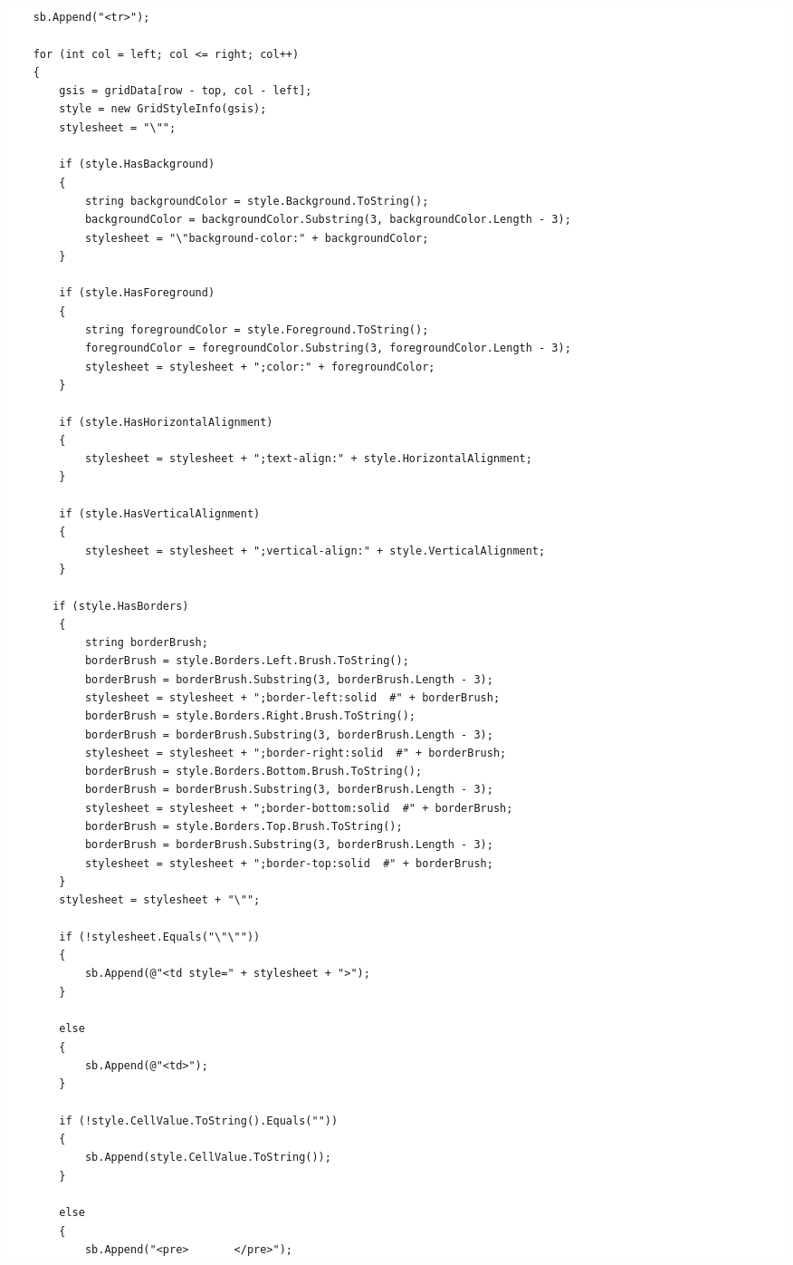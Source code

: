         sb.Append("<tr>");

        for (int col = left; col <= right; col++)
        {
            gsis = gridData[row - top, col - left];
            style = new GridStyleInfo(gsis);
			stylesheet = "\"";

            if (style.HasBackground)
            {
                string backgroundColor = style.Background.ToString();
                backgroundColor = backgroundColor.Substring(3, backgroundColor.Length - 3);
                stylesheet = "\"background-color:" + backgroundColor;
            }

            if (style.HasForeground)
            {
                string foregroundColor = style.Foreground.ToString();
                foregroundColor = foregroundColor.Substring(3, foregroundColor.Length - 3);
                stylesheet = stylesheet + ";color:" + foregroundColor;
            }

            if (style.HasHorizontalAlignment)
            {
                stylesheet = stylesheet + ";text-align:" + style.HorizontalAlignment;
            }

            if (style.HasVerticalAlignment)
            {
                stylesheet = stylesheet + ";vertical-align:" + style.VerticalAlignment;
            }

           if (style.HasBorders)
            {
                string borderBrush;
                borderBrush = style.Borders.Left.Brush.ToString();
                borderBrush = borderBrush.Substring(3, borderBrush.Length - 3);
                stylesheet = stylesheet + ";border-left:solid  #" + borderBrush;
                borderBrush = style.Borders.Right.Brush.ToString();
                borderBrush = borderBrush.Substring(3, borderBrush.Length - 3);
                stylesheet = stylesheet + ";border-right:solid  #" + borderBrush;
                borderBrush = style.Borders.Bottom.Brush.ToString();
                borderBrush = borderBrush.Substring(3, borderBrush.Length - 3);
                stylesheet = stylesheet + ";border-bottom:solid  #" + borderBrush;
                borderBrush = style.Borders.Top.Brush.ToString();
                borderBrush = borderBrush.Substring(3, borderBrush.Length - 3);
                stylesheet = stylesheet + ";border-top:solid  #" + borderBrush;
            }
            stylesheet = stylesheet + "\"";

            if (!stylesheet.Equals("\"\""))
            {
                sb.Append(@"<td style=" + stylesheet + ">");
            }

            else
            {
                sb.Append(@"<td>");
            }

            if (!style.CellValue.ToString().Equals(""))
            {
                sb.Append(style.CellValue.ToString());
            }

            else
            {
                sb.Append("<pre>       </pre>");